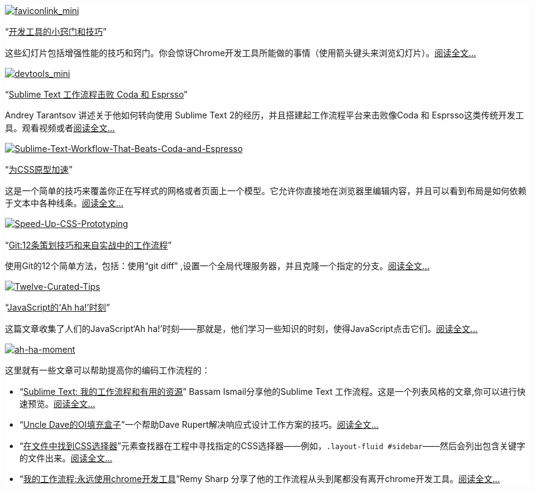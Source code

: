 [![faviconlink_mini](http://pigerla.com/assets/images/20131019/faviconlink_mini.jpg)](http://css-tricks.com/favicons-next-to-external-links/)

“[开发工具的小窍门和技巧](http://www.igvita.com/slides/2012/devtools-tips-and-tricks/)”

这些幻灯片包括增强性能的技巧和窍门。你会惊讶Chrome开发工具所能做的事情（使用箭头键头来浏览幻灯片）。[阅读全文...](http://www.igvita.com/slides/2012/devtools-tips-and-tricks/)


[![devtools_mini](http://pigerla.com/assets/images/20131019/devtools_mini.jpg)](http://www.igvita.com/slides/2012/devtools-tips-and-tricks/)

“[Sublime Text 工作流程击败 Coda 和 Esprsso](http://tarantsov.com/blog/2012/02/sublime-text-workflow-that-beats-coda-and-espresso/)”

Andrey Tarantsov 讲述关于他如何转向使用 Sublime Text 2的经历，并且搭建起工作流程平台来击败像Coda 和 Esprsso这类传统开发工具。观看视频或者[阅读全文...](http://tarantsov.com/blog/2012/02/sublime-text-workflow-that-beats-coda-and-espresso/) 

[![Sublime-Text-Workflow-That-Beats-Coda-and-Espresso](http://pigerla.com/assets/images/20131019/Sublime-Text-Workflow-That-Beats-Coda-and-Espresso.png)](http://tarantsov.com/blog/2012/02/sublime-text-workflow-that-beats-coda-and-espresso/)

“[为CSS原型加速](http://www.css-101.org/articles/trick-for-rapid-prototyping/)”

这是一个简单的技巧来覆盖你正在写样式的网格或者页面上一个模型。它允许你直接地在浏览器里编辑内容，并且可以看到布局是如何依赖于文本中各种线条。[阅读全文...](http://www.css-101.org/articles/trick-for-rapid-prototyping/)

[![Speed-Up-CSS-Prototyping](http://pigerla.com/assets/images/20131019/Speed-Up-CSS-Prototyping.png)](http://www.css-101.org/articles/trick-for-rapid-prototyping/)

“[Git:12条策划技巧和来自实战中的工作流程](http://durdn.com/blog/2012/12/05/git-12-curated-git-tips-and-workflows/)”

使用Git的12个简单方法，包括：使用“git diff” ,设置一个全局代理服务器，并且克隆一个指定的分支。[阅读全文...](http://durdn.com/blog/2012/12/05/git-12-curated-git-tips-and-workflows/) 

[![Twelve-Curated-Tips](http://pigerla.com/assets/images/20131019/Twelve-Curated-Tips.png)](http://durdn.com/blog/2012/12/05/git-12-curated-git-tips-and-workflows/)

“[JavaScript的‘Ah ha!’时刻](http://css-tricks.com/the-javascript-ah-ha-moment/)”

这篇文章收集了人们的JavaScript‘Ah ha!’时刻——那就是，他们学习一些知识的时刻，使得JavaScript点击它们。[阅读全文...](http://css-tricks.com/the-javascript-ah-ha-moment/)

[![ah-ha-moment](http://pigerla.com/assets/images/20131019/ah-ha-moment.jpg)](http://css-tricks.com/the-javascript-ah-ha-moment/)

这里就有一些文章可以帮助提高你的编码工作流程的：

- “[Sublime Text: 我的工作流程和有用的资源](http://bassam.co//2012/09/21/Sublime-Text-My-workflow-and-useful-resources/)” Bassam Ismail分享他的Sublime Text 工作流程。这是一个列表风格的文章,你可以进行快速预览。[阅读全文...](http://bassam.co//2012/09/21/Sublime-Text-My-workflow-and-useful-resources/)

- “[Uncle Dave的OI填充盒子](http://daverupert.com/2012/04/uncle-daves-ol-padded-box/)”一个帮助Dave Rupert解决响应式设计工作方案的技巧。[阅读全文...](http://daverupert.com/2012/04/uncle-daves-ol-padded-box)

- “[在文件中找到CSS选择器](http://keegan.st/2012/06/03/find-in-files-with-css-selectors/)”元素查找器在工程中寻找指定的CSS选择器——例如，`.layout-fluid #sidebar`——然后会列出包含关键字的文件出来。[阅读全文...](http://keegan.st/2012/06/03/find-in-files-with-css-selectors/)

- “[我的工作流程:永远使用chrome开发工具](http://remysharp.com/2012/12/21/my-workflow-never-having-to-leave-devtools/)”Remy Sharp 分享了他的工作流程从头到尾都没有离开chrome开发工具。[阅读全文...](http://remysharp.com/2012/12/21/my-workflow-never-having-to-leave-devtools/)
